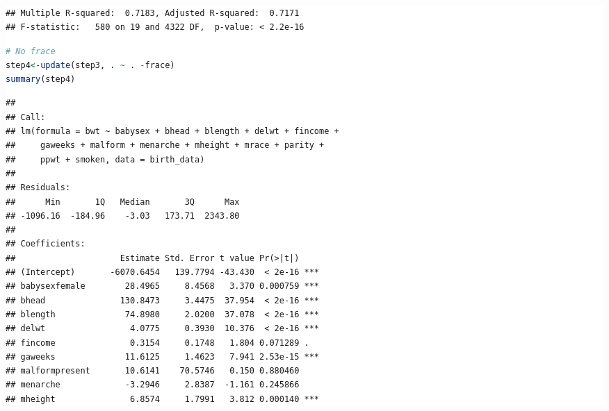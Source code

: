     ## Multiple R-squared:  0.7183, Adjusted R-squared:  0.7171 
    ## F-statistic:   580 on 19 and 4322 DF,  p-value: < 2.2e-16

``` r
# No frace
step4<-update(step3, . ~ . -frace)
summary(step4)
```

    ## 
    ## Call:
    ## lm(formula = bwt ~ babysex + bhead + blength + delwt + fincome + 
    ##     gaweeks + malform + menarche + mheight + mrace + parity + 
    ##     ppwt + smoken, data = birth_data)
    ## 
    ## Residuals:
    ##      Min       1Q   Median       3Q      Max 
    ## -1096.16  -184.96    -3.03   173.71  2343.80 
    ## 
    ## Coefficients:
    ##                     Estimate Std. Error t value Pr(>|t|)    
    ## (Intercept)       -6070.6454   139.7794 -43.430  < 2e-16 ***
    ## babysexfemale        28.4965     8.4568   3.370 0.000759 ***
    ## bhead               130.8473     3.4475  37.954  < 2e-16 ***
    ## blength              74.8980     2.0200  37.078  < 2e-16 ***
    ## delwt                 4.0775     0.3930  10.376  < 2e-16 ***
    ## fincome               0.3154     0.1748   1.804 0.071289 .  
    ## gaweeks              11.6125     1.4623   7.941 2.53e-15 ***
    ## malformpresent       10.6141    70.5746   0.150 0.880460    
    ## menarche             -3.2946     2.8387  -1.161 0.245866    
    ## mheight               6.8574     1.7991   3.812 0.000140 ***